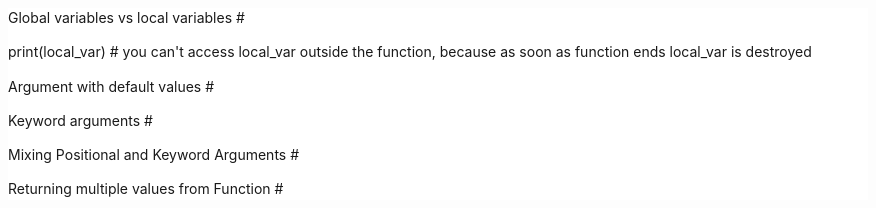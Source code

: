 <a href="functions.html#global-variables-vs-local-variables" class="reset-3c756112--menuItem-aa02f6ec--menuItemLight-757d5235--menuItemInline-173bdf97--pageTocItem-f4427024"></a>

<span class="text-4505230f--UIH300-2063425d--textContentFamily-49a318e1"><span class="text-4505230f--UIH200-50ead35f--textContentFamily-49a318e1--pageTocLinkH2-2294976c">Global variables vs local variables \#</span></span>

<a href="functions.html#print-local_var-you-cant-access-local_var-outside-the-function-because-as-soon-as-function-ends-local_var-is-destroyed" class="reset-3c756112--menuItem-aa02f6ec--menuItemLight-757d5235--menuItemInline-173bdf97--pageTocItem-f4427024"></a>

<span class="text-4505230f--UIH300-2063425d--textContentFamily-49a318e1"><span class="text-4505230f--UIH200-50ead35f--textContentFamily-49a318e1">print(local\_var) \# you can't access local\_var outside the function, because as soon as function ends local\_var is destroyed</span></span>

<a href="functions.html#argument-with-default-values" class="reset-3c756112--menuItem-aa02f6ec--menuItemLight-757d5235--menuItemInline-173bdf97--pageTocItem-f4427024"></a>

<span class="text-4505230f--UIH300-2063425d--textContentFamily-49a318e1"><span class="text-4505230f--UIH200-50ead35f--textContentFamily-49a318e1--pageTocLinkH2-2294976c">Argument with default values \#</span></span>

<a href="functions.html#keyword-arguments" class="reset-3c756112--menuItem-aa02f6ec--menuItemLight-757d5235--menuItemInline-173bdf97--pageTocItem-f4427024"></a>

<span class="text-4505230f--UIH300-2063425d--textContentFamily-49a318e1"><span class="text-4505230f--UIH200-50ead35f--textContentFamily-49a318e1--pageTocLinkH2-2294976c">Keyword arguments \#</span></span>

<a href="functions.html#mixing-positional-and-keyword-arguments" class="reset-3c756112--menuItem-aa02f6ec--menuItemLight-757d5235--menuItemInline-173bdf97--pageTocItem-f4427024"></a>

<span class="text-4505230f--UIH300-2063425d--textContentFamily-49a318e1"><span class="text-4505230f--UIH200-50ead35f--textContentFamily-49a318e1--pageTocLinkH2-2294976c">Mixing Positional and Keyword Arguments \#</span></span>

<a href="functions.html#returning-multiple-values-from-function" class="reset-3c756112--menuItem-aa02f6ec--menuItemLight-757d5235--menuItemInline-173bdf97--pageTocItem-f4427024"></a>

<span class="text-4505230f--UIH300-2063425d--textContentFamily-49a318e1"><span class="text-4505230f--UIH200-50ead35f--textContentFamily-49a318e1--pageTocLinkH2-2294976c">Returning multiple values from Function \#</span></span>
